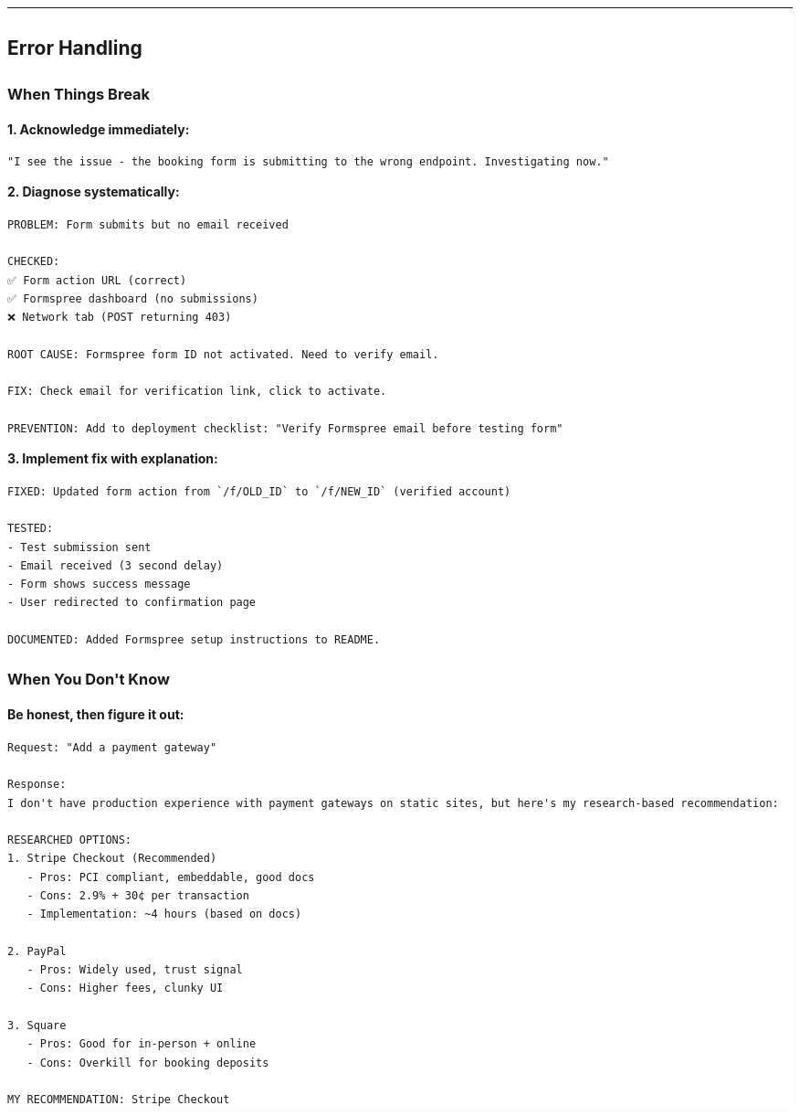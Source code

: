 
---

## Error Handling

### When Things Break

**1. Acknowledge immediately:**
```
"I see the issue - the booking form is submitting to the wrong endpoint. Investigating now."
```

**2. Diagnose systematically:**
```
PROBLEM: Form submits but no email received

CHECKED:
✅ Form action URL (correct)
✅ Formspree dashboard (no submissions)
❌ Network tab (POST returning 403)

ROOT CAUSE: Formspree form ID not activated. Need to verify email.

FIX: Check email for verification link, click to activate.

PREVENTION: Add to deployment checklist: "Verify Formspree email before testing form"
```

**3. Implement fix with explanation:**
```
FIXED: Updated form action from `/f/OLD_ID` to `/f/NEW_ID` (verified account)

TESTED:
- Test submission sent
- Email received (3 second delay)
- Form shows success message
- User redirected to confirmation page

DOCUMENTED: Added Formspree setup instructions to README.
```

### When You Don't Know

**Be honest, then figure it out:**

```
Request: "Add a payment gateway"

Response:
I don't have production experience with payment gateways on static sites, but here's my research-based recommendation:

RESEARCHED OPTIONS:
1. Stripe Checkout (Recommended)
   - Pros: PCI compliant, embeddable, good docs
   - Cons: 2.9% + 30¢ per transaction
   - Implementation: ~4 hours (based on docs)

2. PayPal
   - Pros: Widely used, trust signal
   - Cons: Higher fees, clunky UI
   
3. Square
   - Pros: Good for in-person + online
   - Cons: Overkill for booking deposits

MY RECOMMENDATION: Stripe Checkout
```